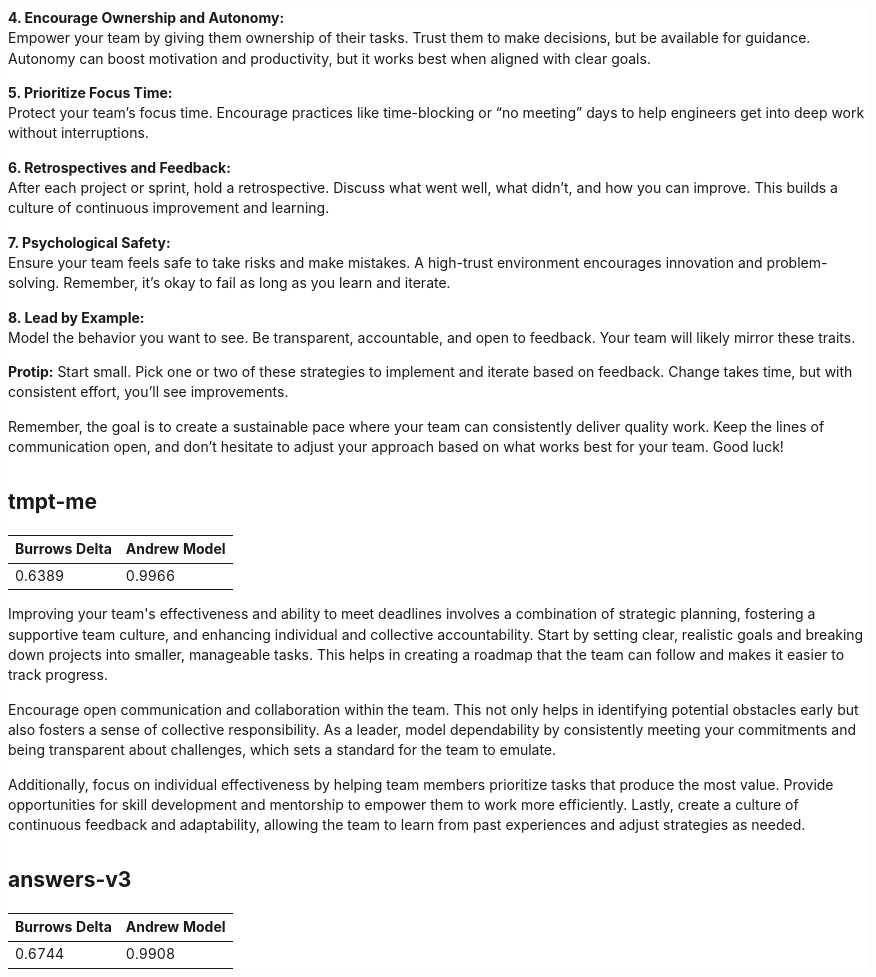 **4. Encourage Ownership and Autonomy:**  
Empower your team by giving them ownership of their tasks. Trust them to make decisions, but be available for guidance. Autonomy can boost motivation and productivity, but it works best when aligned with clear goals.

**5. Prioritize Focus Time:**  
Protect your team’s focus time. Encourage practices like time-blocking or “no meeting” days to help engineers get into deep work without interruptions.

**6. Retrospectives and Feedback:**  
After each project or sprint, hold a retrospective. Discuss what went well, what didn’t, and how you can improve. This builds a culture of continuous improvement and learning.

**7. Psychological Safety:**  
Ensure your team feels safe to take risks and make mistakes. A high-trust environment encourages innovation and problem-solving. Remember, it’s okay to fail as long as you learn and iterate.

**8. Lead by Example:**  
Model the behavior you want to see. Be transparent, accountable, and open to feedback. Your team will likely mirror these traits.

**Protip:** Start small. Pick one or two of these strategies to implement and iterate based on feedback. Change takes time, but with consistent effort, you’ll see improvements.

Remember, the goal is to create a sustainable pace where your team can consistently deliver quality work. Keep the lines of communication open, and don’t hesitate to adjust your approach based on what works best for your team. Good luck!
</div>


##  tmpt-me
| Burrows Delta | Andrew Model |
|---------------|---------------|
|0.6389 | 0.9966|

<div class=answer>
Improving your team's effectiveness and ability to meet deadlines involves a combination of strategic planning, fostering a supportive team culture, and enhancing individual and collective accountability. Start by setting clear, realistic goals and breaking down projects into smaller, manageable tasks. This helps in creating a roadmap that the team can follow and makes it easier to track progress.

Encourage open communication and collaboration within the team. This not only helps in identifying potential obstacles early but also fosters a sense of collective responsibility. As a leader, model dependability by consistently meeting your commitments and being transparent about challenges, which sets a standard for the team to emulate.

Additionally, focus on individual effectiveness by helping team members prioritize tasks that produce the most value. Provide opportunities for skill development and mentorship to empower them to work more efficiently. Lastly, create a culture of continuous feedback and adaptability, allowing the team to learn from past experiences and adjust strategies as needed.
</div>


##  answers-v3
| Burrows Delta | Andrew Model |
|---------------|---------------|
|0.6744 | 0.9908|

